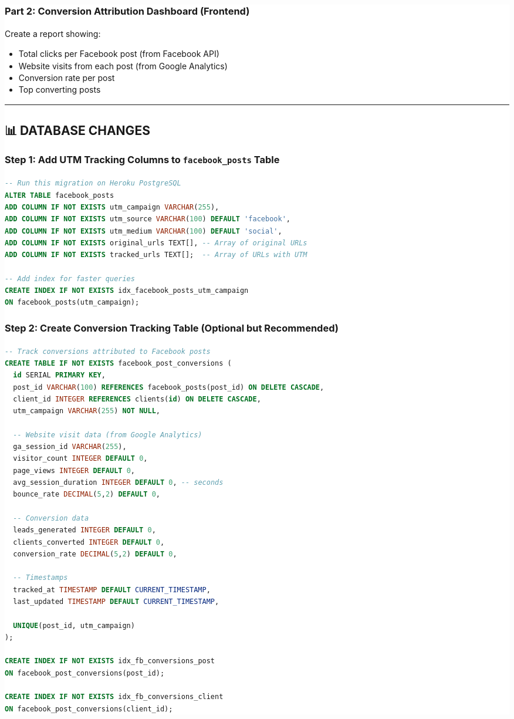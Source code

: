 ### Part 2: Conversion Attribution Dashboard (Frontend)
Create a report showing:
- Total clicks per Facebook post (from Facebook API)
- Website visits from each post (from Google Analytics)
- Conversion rate per post
- Top converting posts

---

## 📊 DATABASE CHANGES

### Step 1: Add UTM Tracking Columns to `facebook_posts` Table

```sql
-- Run this migration on Heroku PostgreSQL
ALTER TABLE facebook_posts 
ADD COLUMN IF NOT EXISTS utm_campaign VARCHAR(255),
ADD COLUMN IF NOT EXISTS utm_source VARCHAR(100) DEFAULT 'facebook',
ADD COLUMN IF NOT EXISTS utm_medium VARCHAR(100) DEFAULT 'social',
ADD COLUMN IF NOT EXISTS original_urls TEXT[], -- Array of original URLs
ADD COLUMN IF NOT EXISTS tracked_urls TEXT[];  -- Array of URLs with UTM

-- Add index for faster queries
CREATE INDEX IF NOT EXISTS idx_facebook_posts_utm_campaign 
ON facebook_posts(utm_campaign);
```

### Step 2: Create Conversion Tracking Table (Optional but Recommended)

```sql
-- Track conversions attributed to Facebook posts
CREATE TABLE IF NOT EXISTS facebook_post_conversions (
  id SERIAL PRIMARY KEY,
  post_id VARCHAR(100) REFERENCES facebook_posts(post_id) ON DELETE CASCADE,
  client_id INTEGER REFERENCES clients(id) ON DELETE CASCADE,
  utm_campaign VARCHAR(255) NOT NULL,
  
  -- Website visit data (from Google Analytics)
  ga_session_id VARCHAR(255),
  visitor_count INTEGER DEFAULT 0,
  page_views INTEGER DEFAULT 0,
  avg_session_duration INTEGER DEFAULT 0, -- seconds
  bounce_rate DECIMAL(5,2) DEFAULT 0,
  
  -- Conversion data
  leads_generated INTEGER DEFAULT 0,
  clients_converted INTEGER DEFAULT 0,
  conversion_rate DECIMAL(5,2) DEFAULT 0,
  
  -- Timestamps
  tracked_at TIMESTAMP DEFAULT CURRENT_TIMESTAMP,
  last_updated TIMESTAMP DEFAULT CURRENT_TIMESTAMP,
  
  UNIQUE(post_id, utm_campaign)
);

CREATE INDEX IF NOT EXISTS idx_fb_conversions_post 
ON facebook_post_conversions(post_id);

CREATE INDEX IF NOT EXISTS idx_fb_conversions_client 
ON facebook_post_conversions(client_id);
```